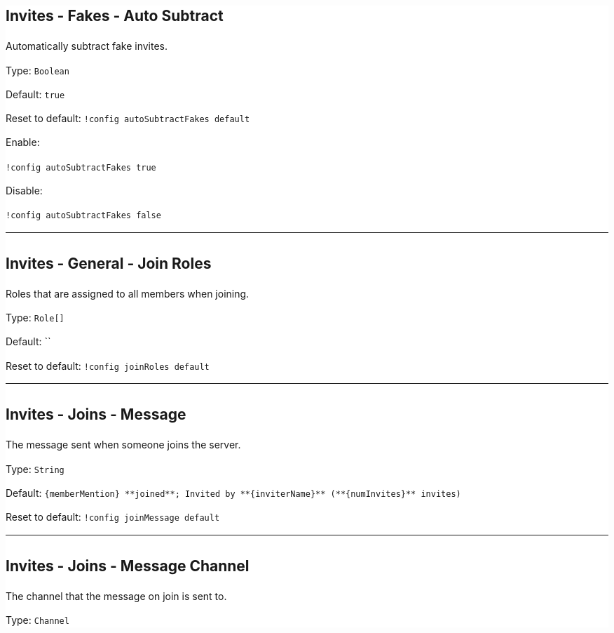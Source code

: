 
## Invites - Fakes - Auto Subtract

Automatically subtract fake invites.

Type: `Boolean`

Default: `true`

Reset to default:
`!config autoSubtractFakes default`

Enable:

`!config autoSubtractFakes true`

Disable:

`!config autoSubtractFakes false`

<a name=joinRoles></a>

---

## Invites - General - Join Roles

Roles that are assigned to all members when joining.

Type: `Role[]`

Default: ``

Reset to default:
`!config joinRoles default`

<a name=joinMessage></a>

---

## Invites - Joins - Message

The message sent when someone joins the server.

Type: `String`

Default: `{memberMention} **joined**; Invited by **{inviterName}** (**{numInvites}** invites)`

Reset to default:
`!config joinMessage default`

<a name=joinMessageChannel></a>

---

## Invites - Joins - Message Channel

The channel that the message on join is sent to.

Type: `Channel`
